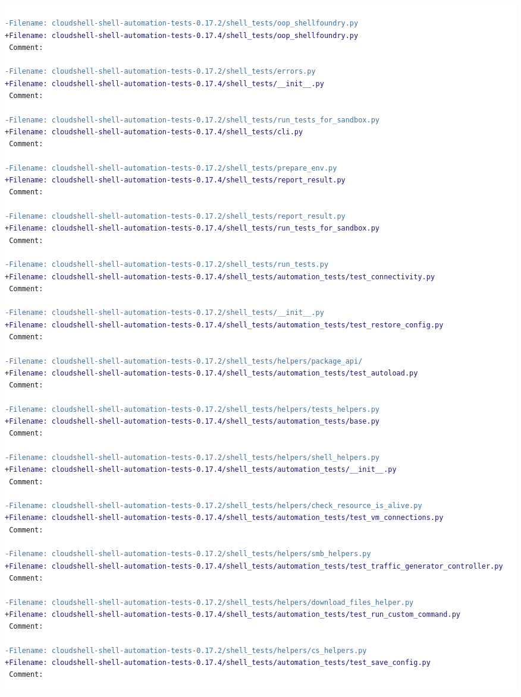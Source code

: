 ```diff
 
-Filename: cloudshell-shell-automation-tests-0.17.2/shell_tests/oop_shellfoundry.py
+Filename: cloudshell-shell-automation-tests-0.17.4/shell_tests/oop_shellfoundry.py
 Comment: 
 
-Filename: cloudshell-shell-automation-tests-0.17.2/shell_tests/errors.py
+Filename: cloudshell-shell-automation-tests-0.17.4/shell_tests/__init__.py
 Comment: 
 
-Filename: cloudshell-shell-automation-tests-0.17.2/shell_tests/run_tests_for_sandbox.py
+Filename: cloudshell-shell-automation-tests-0.17.4/shell_tests/cli.py
 Comment: 
 
-Filename: cloudshell-shell-automation-tests-0.17.2/shell_tests/prepare_env.py
+Filename: cloudshell-shell-automation-tests-0.17.4/shell_tests/report_result.py
 Comment: 
 
-Filename: cloudshell-shell-automation-tests-0.17.2/shell_tests/report_result.py
+Filename: cloudshell-shell-automation-tests-0.17.4/shell_tests/run_tests_for_sandbox.py
 Comment: 
 
-Filename: cloudshell-shell-automation-tests-0.17.2/shell_tests/run_tests.py
+Filename: cloudshell-shell-automation-tests-0.17.4/shell_tests/automation_tests/test_connectivity.py
 Comment: 
 
-Filename: cloudshell-shell-automation-tests-0.17.2/shell_tests/__init__.py
+Filename: cloudshell-shell-automation-tests-0.17.4/shell_tests/automation_tests/test_restore_config.py
 Comment: 
 
-Filename: cloudshell-shell-automation-tests-0.17.2/shell_tests/helpers/package_api/
+Filename: cloudshell-shell-automation-tests-0.17.4/shell_tests/automation_tests/test_autoload.py
 Comment: 
 
-Filename: cloudshell-shell-automation-tests-0.17.2/shell_tests/helpers/tests_helpers.py
+Filename: cloudshell-shell-automation-tests-0.17.4/shell_tests/automation_tests/base.py
 Comment: 
 
-Filename: cloudshell-shell-automation-tests-0.17.2/shell_tests/helpers/shell_helpers.py
+Filename: cloudshell-shell-automation-tests-0.17.4/shell_tests/automation_tests/__init__.py
 Comment: 
 
-Filename: cloudshell-shell-automation-tests-0.17.2/shell_tests/helpers/check_resource_is_alive.py
+Filename: cloudshell-shell-automation-tests-0.17.4/shell_tests/automation_tests/test_vm_connections.py
 Comment: 
 
-Filename: cloudshell-shell-automation-tests-0.17.2/shell_tests/helpers/smb_helpers.py
+Filename: cloudshell-shell-automation-tests-0.17.4/shell_tests/automation_tests/test_traffic_generator_controller.py
 Comment: 
 
-Filename: cloudshell-shell-automation-tests-0.17.2/shell_tests/helpers/download_files_helper.py
+Filename: cloudshell-shell-automation-tests-0.17.4/shell_tests/automation_tests/test_run_custom_command.py
 Comment: 
 
-Filename: cloudshell-shell-automation-tests-0.17.2/shell_tests/helpers/cs_helpers.py
+Filename: cloudshell-shell-automation-tests-0.17.4/shell_tests/automation_tests/test_save_config.py
 Comment: 
 
```